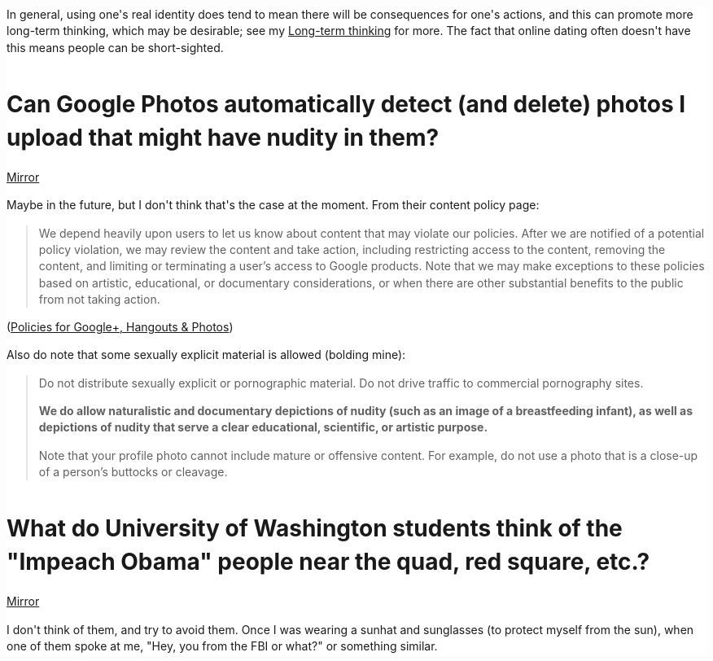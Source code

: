 
In general, using one's real identity does tend to mean there will be
consequences for one's actions, and this can promote more long-term
thinking, which may be desirable; see my [Long-term
thinking](http://issarice.com/long-term-thinking) for
more. The fact that online dating often doesn't have this means people
can be short-sighted.

# Can Google Photos automatically detect (and delete) photos I upload that might have nudity in them?

[Mirror](https://www.quora.com/Can-Google-Photos-automatically-detect-and-delete-photos-I-upload-that-might-have-nudity-in-them/answer/Issa-Rice)

Maybe in the future, but I don't think that's the case at the moment.
From their content policy page:


> We depend heavily upon users to let us know about content that may
> violate our policies. After we are notified of a potential policy
> violation, we may review the content and take action, including
> restricting access to the content, removing the content, and limiting
> or terminating a user’s access to Google products. Note that we may
> make exceptions to these policies based on artistic, educational, or
> documentary considerations, or when there are other substantial
> benefits to the public from not taking action.


([Policies for Google+, Hangouts &
Photos](https://www.google.com/intl/en-US/+/policy/content.html))

Also do note that some sexually explicit material is allowed (bolding
mine):


> Do not distribute sexually explicit or pornographic material. Do not
> drive traffic to commercial pornography sites.
>
> **We do allow naturalistic and documentary depictions of nudity (such
> as an image of a breastfeeding infant), as well as depictions of
> nudity that serve a clear educational, scientific, or artistic
> purpose.**
>
> Note that your profile photo cannot include mature or offensive
> content. For example, do not use a photo that is a close-up of a
> person’s buttocks or cleavage.

# What do University of Washington students think of the "Impeach Obama" people near the quad, red square, etc.?

[Mirror](https://www.quora.com/What-do-University-of-Washington-students-think-of-the-Impeach-Obama-people-near-the-quad-red-square-etc/answer/Issa-Rice)

I don't think of them, and try to avoid them. Once I was wearing a sunhat and
sunglasses (to protect myself from the sun), when one of them spoke at me,
"Hey, you from the FBI or what?" or something similar.
